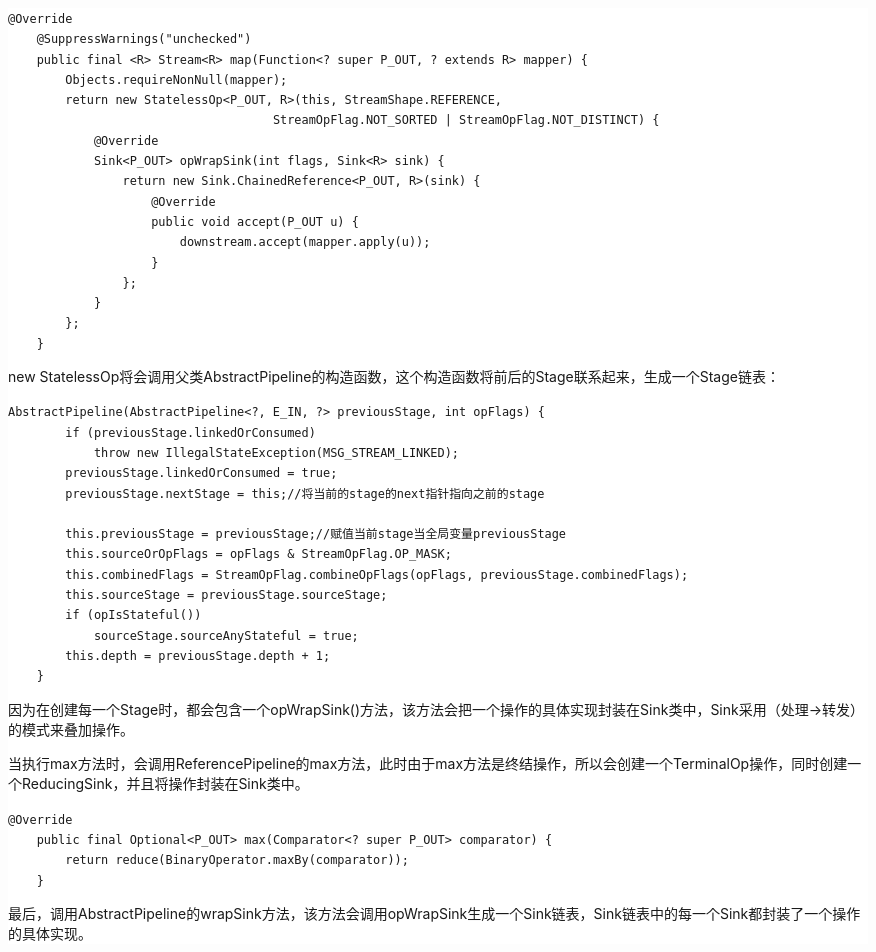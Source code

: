 ```
```

```
@Override
    @SuppressWarnings("unchecked")
    public final <R> Stream<R> map(Function<? super P_OUT, ? extends R> mapper) {
        Objects.requireNonNull(mapper);
        return new StatelessOp<P_OUT, R>(this, StreamShape.REFERENCE,
                                     StreamOpFlag.NOT_SORTED | StreamOpFlag.NOT_DISTINCT) {
            @Override
            Sink<P_OUT> opWrapSink(int flags, Sink<R> sink) {
                return new Sink.ChainedReference<P_OUT, R>(sink) {
                    @Override
                    public void accept(P_OUT u) {
                        downstream.accept(mapper.apply(u));
                    }
                };
            }
        };
    }
```

new StatelessOp将会调用父类AbstractPipeline的构造函数，这个构造函数将前后的Stage联系起来，生成一个Stage链表：

```
AbstractPipeline(AbstractPipeline<?, E_IN, ?> previousStage, int opFlags) {
        if (previousStage.linkedOrConsumed)
            throw new IllegalStateException(MSG_STREAM_LINKED);
        previousStage.linkedOrConsumed = true;
        previousStage.nextStage = this;//将当前的stage的next指针指向之前的stage

        this.previousStage = previousStage;//赋值当前stage当全局变量previousStage 
        this.sourceOrOpFlags = opFlags & StreamOpFlag.OP_MASK;
        this.combinedFlags = StreamOpFlag.combineOpFlags(opFlags, previousStage.combinedFlags);
        this.sourceStage = previousStage.sourceStage;
        if (opIsStateful())
            sourceStage.sourceAnyStateful = true;
        this.depth = previousStage.depth + 1;
    }
```

因为在创建每一个Stage时，都会包含一个opWrapSink()方法，该方法会把一个操作的具体实现封装在Sink类中，Sink采用（处理->转发）的模式来叠加操作。

当执行max方法时，会调用ReferencePipeline的max方法，此时由于max方法是终结操作，所以会创建一个TerminalOp操作，同时创建一个ReducingSink，并且将操作封装在Sink类中。

```
@Override
    public final Optional<P_OUT> max(Comparator<? super P_OUT> comparator) {
        return reduce(BinaryOperator.maxBy(comparator));
    }
```

最后，调用AbstractPipeline的wrapSink方法，该方法会调用opWrapSink生成一个Sink链表，Sink链表中的每一个Sink都封装了一个操作的具体实现。
